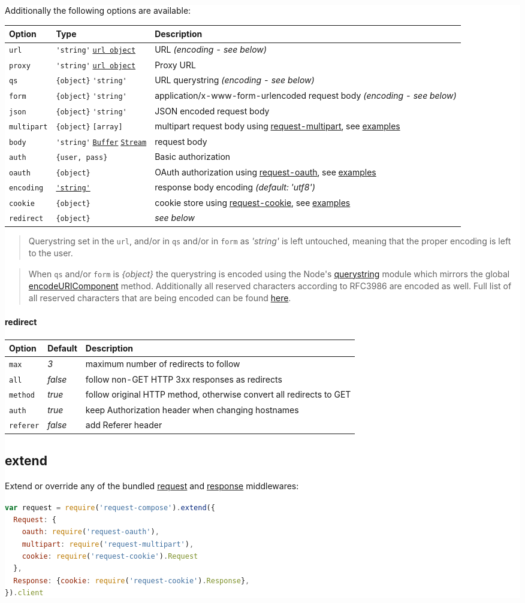Additionally the following options are available:

Option     | Type                  | Description
:--        | :--                   | :--
`url`      | `'string'` [`url object`][url-parse] | URL _(encoding - see below)_
`proxy`    | `'string'` [`url object`][url-parse] | Proxy URL
`qs`       | `{object}` `'string'` | URL querystring _(encoding - see below)_
`form`     | `{object}` `'string'` | application/x-www-form-urlencoded request body _(encoding - see below)_
`json`     | `{object}` `'string'` | JSON encoded request body
`multipart`| `{object}` `[array]`  | multipart request body using [request-multipart], see [examples](#external-middlewares)
`body`     | `'string'` [`Buffer`][buffer] [`Stream`][stream-readable] | request body
`auth`     | `{user, pass}`        | Basic authorization
`oauth`    | `{object}` | OAuth authorization using [request-oauth], see [examples](#external-middlewares)
`encoding` | [`'string'`][buffer-encoding] | response body encoding _(default: 'utf8')_
`cookie`   | `{object}` | cookie store using [request-cookie], see [examples](#external-middlewares)
`redirect` | `{object}` | _see below_

> Querystring set in the `url`, and/or in `qs` and/or in `form` as _'string'_ is left untouched, meaning that the proper encoding is left to the user.

> When `qs` and/or `form` is _{object}_ the querystring is encoded using the Node's [querystring] module which mirrors the global [encodeURIComponent][encodeuri] method. Additionally all reserved characters according to RFC3986 are encoded as well. Full list of all reserved characters that are being encoded can be found [here][reserved-characters].

#### redirect

Option    | Default | Description
:--       | :--     | :--
`max`     | *3*     | maximum number of redirects to follow
`all`     | *false* | follow non-GET HTTP 3xx responses as redirects
`method`  | *true*  | follow original HTTP method, otherwise convert all redirects to GET
`auth`    | *true*  | keep Authorization header when changing hostnames
`referer` | *false* | add Referer header

## extend

Extend or override any of the bundled [request][request-middlewares] and [response][response-middlewares] middlewares:

```js
var request = require('request-compose').extend({
  Request: {
    oauth: require('request-oauth'),
    multipart: require('request-multipart'),
    cookie: require('request-cookie').Request
  },
  Response: {cookie: require('request-cookie').Response},
}).client
```


  [npm-version]: https://img.shields.io/npm/v/request-compose.svg?style=flat-square (NPM Package Version)
  [travis-ci]: https://img.shields.io/travis/simov/request-compose/master.svg?style=flat-square (Build Status - Travis CI)
  [coveralls-status]: https://img.shields.io/coveralls/simov/request-compose.svg?style=flat-square (Test Coverage - Coveralls)
  [codecov-status]: https://img.shields.io/codecov/c/github/simov/request-compose.svg?style=flat-square (Test Coverage - Codecov)
  [npm]: https://www.npmjs.com/package/request-compose
  [travis]: https://travis-ci.org/simov/request-compose
  [coveralls]: https://coveralls.io/github/simov/request-compose
  [codecov]: https://codecov.io/github/simov/request-compose?branch=master
  [function-composition]: https://en.wikipedia.org/wiki/Function_composition_(computer_science)
  [pipeline]: https://en.wikipedia.org/wiki/Pipeline_(software)
  [pipe-operator]: https://github.com/tc39/proposal-pipeline-operator
  [chunked]: https://en.wikipedia.org/wiki/Chunked_transfer_encoding
  [request-middlewares]: https://github.com/simov/request-compose/tree/master/request
  [response-middlewares]: https://github.com/simov/request-compose/tree/master/response
  [request-oauth]: https://www.npmjs.com/package/request-oauth
  [request-multipart]: https://www.npmjs.com/package/request-multipart
  [request-cookie]: https://www.npmjs.com/package/request-cookie
  [request-logs]: https://www.npmjs.com/package/request-logs
  [promise]: https://developer.mozilla.org/en-US/docs/Web/JavaScript/Reference/Global_Objects/Promise
  [error]: https://developer.mozilla.org/en-US/docs/Web/JavaScript/Reference/Global_Objects/Error
  [buffer]: https://nodejs.org/dist/latest-v10.x/docs/api/buffer.html
  [buffer-encoding]: https://nodejs.org/dist/latest-v10.x/docs/api/buffer.html#buffer_buffers_and_character_encodings
  [stream-readable]: https://nodejs.org/dist/latest-v10.x/docs/api/stream.html#stream_class_stream_readable
  [stream-incoming-message]: https://nodejs.org/dist/latest-v10.x/docs/api/http.html#http_class_http_incomingmessage
  [http-request]: https://nodejs.org/dist/latest-v10.x/docs/api/http.html#http_http_request_options_callback
  [https-request]: https://nodejs.org/dist/latest-v10.x/docs/api/https.html#https_https_request_options_callback
  [url-parse]: https://nodejs.org/dist/latest-v10.x/docs/api/url.html#url_url_parse_urlstring_parsequerystring_slashesdenotehost
  [querystring-parse]: https://nodejs.org/dist/latest-v10.x/docs/api/querystring.html#querystring_querystring_parse_str_sep_eq_options
  [querystring]: https://nodejs.org/dist/latest-v10.x/docs/api/querystring.html
  [encodeuri]: https://developer.mozilla.org/en-US/docs/Web/JavaScript/Reference/Global_Objects/encodeURIComponent
  [reserved-characters]: https://en.wikipedia.org/wiki/Percent-encoding#Types_of_URI_characters
  [chrome-webstore]: https://github.com/simov/chrome-webstore
  [wallhaven-client]: https://github.com/simov/wallhaven-client